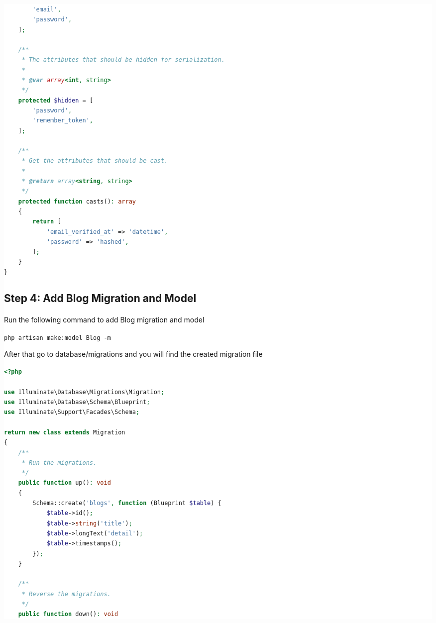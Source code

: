 ```php
        'email',
        'password',
    ];

    /**
     * The attributes that should be hidden for serialization.
     *
     * @var array<int, string>
     */
    protected $hidden = [
        'password',
        'remember_token',
    ];

    /**
     * Get the attributes that should be cast.
     *
     * @return array<string, string>
     */
    protected function casts(): array
    {
        return [
            'email_verified_at' => 'datetime',
            'password' => 'hashed',
        ];
    }
}
```

## Step 4: Add Blog Migration and Model

Run the following command to add Blog migration and model

```
php artisan make:model Blog -m
```

After that go to database/migrations and you will find the created migration file

```php
<?php

use Illuminate\Database\Migrations\Migration;
use Illuminate\Database\Schema\Blueprint;
use Illuminate\Support\Facades\Schema;

return new class extends Migration
{
    /**
     * Run the migrations.
     */
    public function up(): void
    {
        Schema::create('blogs', function (Blueprint $table) {
            $table->id();
            $table->string('title');
            $table->longText('detail');
            $table->timestamps();
        });
    }

    /**
     * Reverse the migrations.
     */
    public function down(): void
```